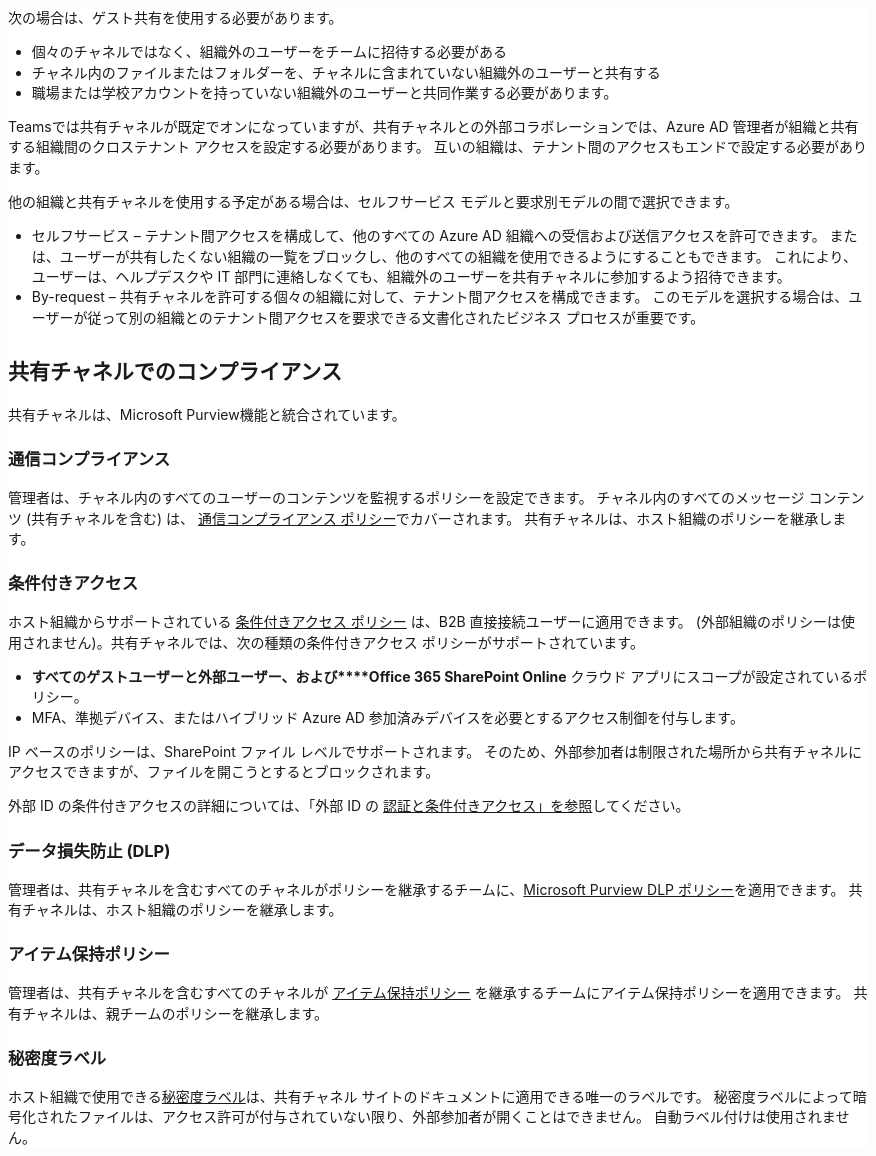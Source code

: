 次の場合は、ゲスト共有を使用する必要があります。

- 個々のチャネルではなく、組織外のユーザーをチームに招待する必要がある
- チャネル内のファイルまたはフォルダーを、チャネルに含まれていない組織外のユーザーと共有する
- 職場または学校アカウントを持っていない組織外のユーザーと共同作業する必要があります。

Teamsでは共有チャネルが既定でオンになっていますが、共有チャネルとの外部コラボレーションでは、Azure AD 管理者が組織と共有する組織間のクロステナント アクセスを設定する必要があります。 互いの組織は、テナント間のアクセスもエンドで設定する必要があります。

他の組織と共有チャネルを使用する予定がある場合は、セルフサービス モデルと要求別モデルの間で選択できます。

- セルフサービス – テナント間アクセスを構成して、他のすべての Azure AD 組織への受信および送信アクセスを許可できます。 または、ユーザーが共有したくない組織の一覧をブロックし、他のすべての組織を使用できるようにすることもできます。 これにより、ユーザーは、ヘルプデスクや IT 部門に連絡しなくても、組織外のユーザーを共有チャネルに参加するよう招待できます。
- By-request – 共有チャネルを許可する個々の組織に対して、テナント間アクセスを構成できます。 このモデルを選択する場合は、ユーザーが従って別の組織とのテナント間アクセスを要求できる文書化されたビジネス プロセスが重要です。

## <a name="compliance-in-shared-channels"></a>共有チャネルでのコンプライアンス

共有チャネルは、Microsoft Purview機能と統合されています。

### <a name="communications-compliance"></a>通信コンプライアンス

管理者は、チャネル内のすべてのユーザーのコンテンツを監視するポリシーを設定できます。 チャネル内のすべてのメッセージ コンテンツ (共有チャネルを含む) は、 [通信コンプライアンス ポリシー](/microsoft-365/compliance/communication-compliance)でカバーされます。 共有チャネルは、ホスト組織のポリシーを継承します。

### <a name="conditional-access"></a>条件付きアクセス

ホスト組織からサポートされている [条件付きアクセス ポリシー](/azure/active-directory/conditional-access/overview) は、B2B 直接接続ユーザーに適用できます。 (外部組織のポリシーは使用されません)。共有チャネルでは、次の種類の条件付きアクセス ポリシーがサポートされています。

- **すべてのゲストユーザーと外部ユーザー、および****Office 365 SharePoint Online** クラウド アプリにスコープが設定されているポリシー。
- MFA、準拠デバイス、またはハイブリッド Azure AD 参加済みデバイスを必要とするアクセス制御を付与します。

IP ベースのポリシーは、SharePoint ファイル レベルでサポートされます。 そのため、外部参加者は制限された場所から共有チャネルにアクセスできますが、ファイルを開こうとするとブロックされます。

外部 ID の条件付きアクセスの詳細については、「外部 ID の [認証と条件付きアクセス」を参照](/azure/active-directory/external-identities/authentication-conditional-access)してください。

### <a name="data-loss-prevention-dlp"></a>データ損失防止 (DLP)

管理者は、共有チャネルを含むすべてのチャネルがポリシーを継承するチームに、[Microsoft Purview DLP ポリシー](/microsoft-365/compliance/dlp-policy-design)を適用できます。 共有チャネルは、ホスト組織のポリシーを継承します。

### <a name="retention-policy"></a>アイテム保持ポリシー

管理者は、共有チャネルを含むすべてのチャネルが [アイテム保持ポリシー](/microsoft-365/compliance/retention) を継承するチームにアイテム保持ポリシーを適用できます。 共有チャネルは、親チームのポリシーを継承します。

### <a name="sensitivity-labels"></a>秘密度ラベル

ホスト組織で使用できる[秘密度ラベル](/microsoft-365/compliance/sensitivity-labels)は、共有チャネル サイトのドキュメントに適用できる唯一のラベルです。 秘密度ラベルによって暗号化されたファイルは、アクセス許可が付与されていない限り、外部参加者が開くことはできません。 自動ラベル付けは使用されません。
